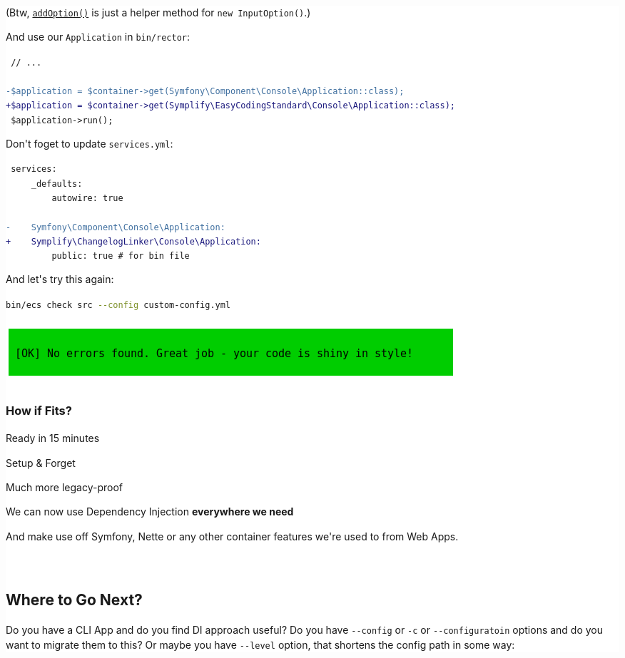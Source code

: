 (Btw, [`addOption()`](https://github.com/symfony/symfony/blob/784a7accf55dbca0f2363457a066d6bcf03d065f/src/Symfony/Component/Console/Command/Command.php#L386-L391) is just a helper method for `new InputOption()`.)

And use our `Application` in `bin/rector`:

```diff
 // ...

-$application = $container->get(Symfony\Component\Console\Application::class);
+$application = $container->get(Symplify\EasyCodingStandard\Console\Application::class);
 $application->run();
```

Don't foget to update `services.yml`:

```diff
 services:
     _defaults:
         autowire: true

-    Symfony\Component\Console\Application:
+    Symplify\ChangelogLinker\Console\Application:
         public: true # for bin file
```

And let's try this again:

```bash
bin/ecs check src --config custom-config.yml
```

<img src="/assets/images/posts/2018/config-di-console/yes.png" class="img-thumbnail">

### How if Fits?

<em class="fas fa-fw fa-lg fa-times text-danger"></em> Ready in 15 minutes

<em class="fas fa-fw fa-lg fa-check text-success"></em> Setup & Forget

<em class="fas fa-fw fa-lg fa-check text-success"></em> Much more legacy-proof

<em class="fas fa-fw fa-lg fa-check text-success"></em> We can now use Dependency Injection **everywhere we need**

<em class="fas fa-fw fa-lg fa-check text-success"></em> And make use off Symfony, Nette or any other container features we're used to from Web Apps.

<br>

## Where to Go Next?

Do you have a CLI App and do you find DI approach useful? Do you have `--config` or `-c` or `--configuratoin` options and do you want to migrate them to this? Or maybe you have `--level` option, that shortens the config path in some way:
